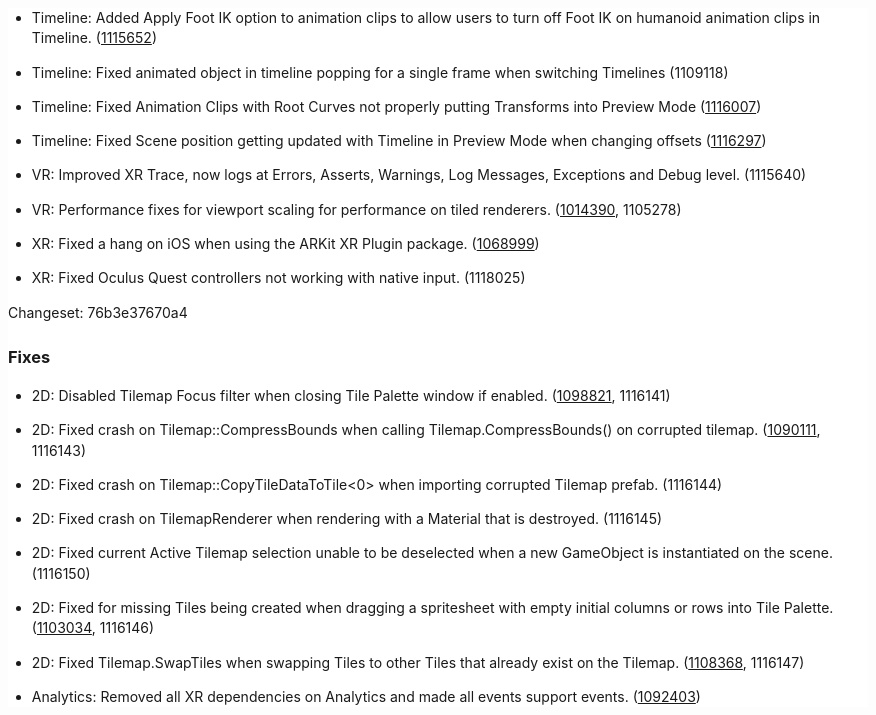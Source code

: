 *   Timeline: Added Apply Foot IK option to animation clips to allow users to turn off Foot IK on humanoid animation clips in Timeline. ([1115652](https://issuetracker.unity3d.com/issues/the-object-animation-is-clipping-when-adding-animation-in-the-timeline))
    
*   Timeline: Fixed animated object in timeline popping for a single frame when switching Timelines (1109118)
    
*   Timeline: Fixed Animation Clips with Root Curves not properly putting Transforms into Preview Mode ([1116007](https://issuetracker.unity3d.com/issues/position-of-the-transform-changes-when-selecting-game-object-with-timeline-and-animation-progress-is-not-set-to-the-beginning))
    
*   Timeline: Fixed Scene position getting updated with Timeline in Preview Mode when changing offsets ([1116297](https://issuetracker.unity3d.com/issues/game-object-changes-position-when-making-any-changes-to-animation-track-in-inspector))
    
*   VR: Improved XR Trace, now logs at Errors, Asserts, Warnings, Log Messages, Exceptions and Debug level. (1115640)
    
*   VR: Performance fixes for viewport scaling for performance on tiled renderers. ([1014390](https://issuetracker.unity3d.com/issues/xr-renderviewportscale-1-dot-0-is-less-performant-than-1-dot-0-when-msaa-is-enabled), 1105278)
    
*   XR: Fixed a hang on iOS when using the ARKit XR Plugin package. ([1068999](https://issuetracker.unity3d.com/issues/hang-on-ios-using-arkit-xr-plugin))
    
*   XR: Fixed Oculus Quest controllers not working with native input. (1118025)
    

Changeset: 76b3e37670a4

### Fixes

*   2D: Disabled Tilemap Focus filter when closing Tile Palette window if enabled. ([1098821](https://issuetracker.unity3d.com/issues/tilemap-focus-filter-remains-active-in-scene-view-after-closing-the-tile-palette-window-with-focus-on-set-to-tilemap-or-grid), 1116141)
    
*   2D: Fixed crash on Tilemap::CompressBounds when calling Tilemap.CompressBounds() on corrupted tilemap. ([1090111](https://issuetracker.unity3d.com/issues/crash-on-tilemap-compressbounds-when-calling-tilemap-dot-compressbounds-on-corrupted-tilemap), 1116143)
    
*   2D: Fixed crash on Tilemap::CopyTileDataToTile<0> when importing corrupted Tilemap prefab. (1116144)
    
*   2D: Fixed crash on TilemapRenderer when rendering with a Material that is destroyed. (1116145)
    
*   2D: Fixed current Active Tilemap selection unable to be deselected when a new GameObject is instantiated on the scene. (1116150)
    
*   2D: Fixed for missing Tiles being created when dragging a spritesheet with empty initial columns or rows into Tile Palette. ([1103034](https://issuetracker.unity3d.com/issues/missing-tiles-when-dragging-sprite-sheet-into-tile-palette), 1116146)
    
*   2D: Fixed Tilemap.SwapTiles when swapping Tiles to other Tiles that already exist on the Tilemap. ([1108368](https://issuetracker.unity3d.com/issues/2d-tilemap-tilemap-dot-swaptile-swapping-tiles-to-empty), 1116147)
    
*   Analytics: Removed all XR dependencies on Analytics and made all events support events. ([1092403](https://issuetracker.unity3d.com/issues/disabling-unity-analytics-package-throws-compilation-errors-when-project-is-using-unityengine-dot-xr-namespace))
    